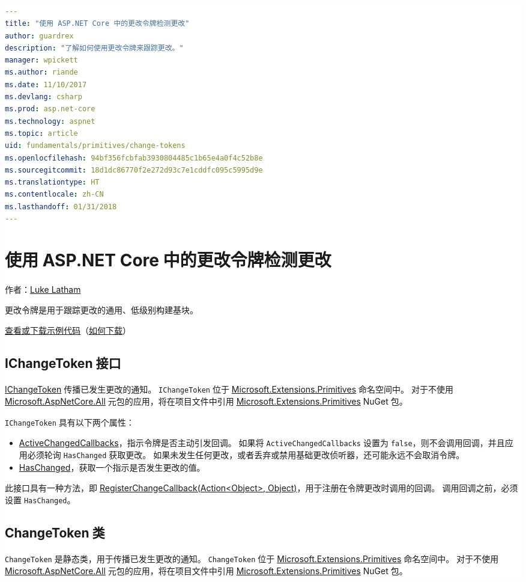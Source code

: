 ```yaml
---
title: "使用 ASP.NET Core 中的更改令牌检测更改"
author: guardrex
description: "了解如何使用更改令牌来跟踪更改。"
manager: wpickett
ms.author: riande
ms.date: 11/10/2017
ms.devlang: csharp
ms.prod: asp.net-core
ms.technology: aspnet
ms.topic: article
uid: fundamentals/primitives/change-tokens
ms.openlocfilehash: 94bf356fcbfab3930804485c1b65e4a0f4c52b8e
ms.sourcegitcommit: 18d1dc86770f2e272d93c7e1cddfc095c5995d9e
ms.translationtype: HT
ms.contentlocale: zh-CN
ms.lasthandoff: 01/31/2018
---
```

# <a name="detect-changes-with-change-tokens-in-aspnet-core"></a>使用 ASP.NET Core 中的更改令牌检测更改

作者：[Luke Latham](https://github.com/guardrex)

更改令牌是用于跟踪更改的通用、低级别构建基块。

[查看或下载示例代码](https://github.com/aspnet/Docs/tree/master/aspnetcore/fundamentals/primitives/change-tokens/sample/)（[如何下载](xref:tutorials/index#how-to-download-a-sample)）

## <a name="ichangetoken-interface"></a>IChangeToken 接口

[IChangeToken](/dotnet/api/microsoft.extensions.primitives.ichangetoken) 传播已发生更改的通知。 `IChangeToken` 位于 [Microsoft.Extensions.Primitives](/dotnet/api/microsoft.extensions.primitives) 命名空间中。 对于不使用 [Microsoft.AspNetCore.All](https://www.nuget.org/packages/Microsoft.AspNetCore.All/) 元包的应用，将在项目文件中引用 [Microsoft.Extensions.Primitives](https://www.nuget.org/packages/Microsoft.Extensions.Primitives/) NuGet 包。

`IChangeToken` 具有以下两个属性：

* [ActiveChangedCallbacks](/dotnet/api/microsoft.extensions.primitives.ichangetoken.activechangecallbacks)，指示令牌是否主动引发回调。 如果将 `ActiveChangedCallbacks` 设置为 `false`，则不会调用回调，并且应用必须轮询 `HasChanged` 获取更改。 如果未发生任何更改，或者丢弃或禁用基础更改侦听器，还可能永远不会取消令牌。
* [HasChanged](/dotnet/api/microsoft.extensions.primitives.ichangetoken.haschanged)，获取一个指示是否发生更改的值。

此接口具有一种方法，即 [RegisterChangeCallback(Action&lt;Object&gt;, Object)](/dotnet/api/microsoft.extensions.primitives.ichangetoken.registerchangecallback)，用于注册在令牌更改时调用的回调。 调用回调之前，必须设置 `HasChanged`。

## <a name="changetoken-class"></a>ChangeToken 类

`ChangeToken` 是静态类，用于传播已发生更改的通知。 `ChangeToken` 位于 [Microsoft.Extensions.Primitives](/dotnet/api/microsoft.extensions.primitives) 命名空间中。 对于不使用 [Microsoft.AspNetCore.All](https://www.nuget.org/packages/Microsoft.AspNetCore.All/) 元包的应用，将在项目文件中引用 [Microsoft.Extensions.Primitives](https://www.nuget.org/packages/Microsoft.Extensions.Primitives/) NuGet 包。

